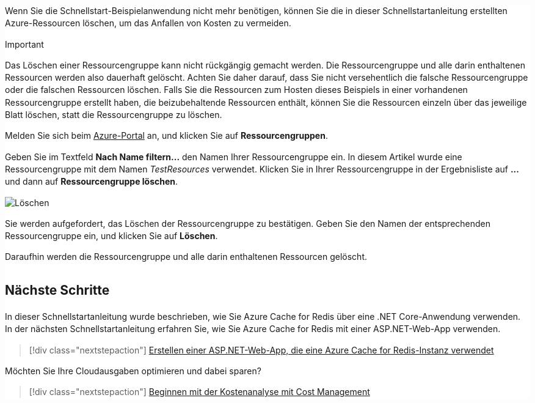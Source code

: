 Wenn Sie die Schnellstart-Beispielanwendung nicht mehr benötigen, können Sie die in dieser Schnellstartanleitung erstellten Azure-Ressourcen löschen, um das Anfallen von Kosten zu vermeiden. 

> [!IMPORTANT]
> Das Löschen einer Ressourcengruppe kann nicht rückgängig gemacht werden. Die Ressourcengruppe und alle darin enthaltenen Ressourcen werden also dauerhaft gelöscht. Achten Sie daher darauf, dass Sie nicht versehentlich die falsche Ressourcengruppe oder die falschen Ressourcen löschen. Falls Sie die Ressourcen zum Hosten dieses Beispiels in einer vorhandenen Ressourcengruppe erstellt haben, die beizubehaltende Ressourcen enthält, können Sie die Ressourcen einzeln über das jeweilige Blatt löschen, statt die Ressourcengruppe zu löschen.
>

Melden Sie sich beim [Azure-Portal](https://portal.azure.com) an, und klicken Sie auf **Ressourcengruppen**.

Geben Sie im Textfeld **Nach Name filtern...** den Namen Ihrer Ressourcengruppe ein. In diesem Artikel wurde eine Ressourcengruppe mit dem Namen *TestResources* verwendet. Klicken Sie in Ihrer Ressourcengruppe in der Ergebnisliste auf **...** und dann auf **Ressourcengruppe löschen**.

![Löschen](./media/cache-dotnet-core-quickstart/cache-delete-resource-group.png)

Sie werden aufgefordert, das Löschen der Ressourcengruppe zu bestätigen. Geben Sie den Namen der entsprechenden Ressourcengruppe ein, und klicken Sie auf **Löschen**.

Daraufhin werden die Ressourcengruppe und alle darin enthaltenen Ressourcen gelöscht.



<a name="next-steps"></a>

## <a name="next-steps"></a>Nächste Schritte

In dieser Schnellstartanleitung wurde beschrieben, wie Sie Azure Cache for Redis über eine .NET Core-Anwendung verwenden. In der nächsten Schnellstartanleitung erfahren Sie, wie Sie Azure Cache for Redis mit einer ASP.NET-Web-App verwenden.

> [!div class="nextstepaction"]
> [Erstellen einer ASP.NET-Web-App, die eine Azure Cache for Redis-Instanz verwendet](./cache-web-app-howto.md)

Möchten Sie Ihre Cloudausgaben optimieren und dabei sparen?

> [!div class="nextstepaction"]
> [Beginnen mit der Kostenanalyse mit Cost Management](../cost-management-billing/costs/quick-acm-cost-analysis.md?WT.mc_id=costmanagementcontent_docsacmhorizontal_-inproduct-learn)